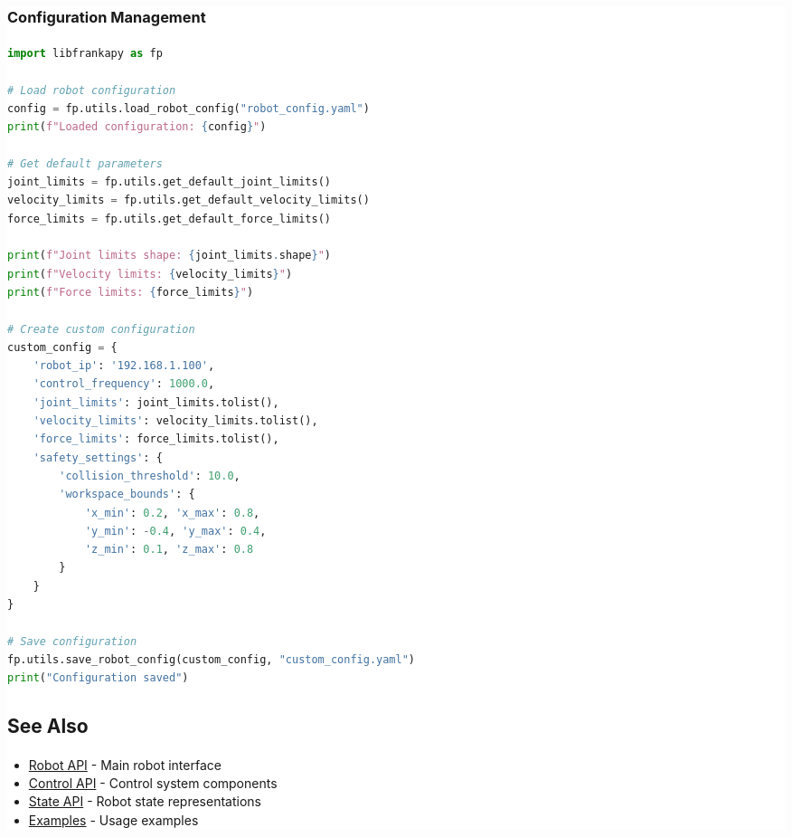 ### Configuration Management

```python
import libfrankapy as fp

# Load robot configuration
config = fp.utils.load_robot_config("robot_config.yaml")
print(f"Loaded configuration: {config}")

# Get default parameters
joint_limits = fp.utils.get_default_joint_limits()
velocity_limits = fp.utils.get_default_velocity_limits()
force_limits = fp.utils.get_default_force_limits()

print(f"Joint limits shape: {joint_limits.shape}")
print(f"Velocity limits: {velocity_limits}")
print(f"Force limits: {force_limits}")

# Create custom configuration
custom_config = {
    'robot_ip': '192.168.1.100',
    'control_frequency': 1000.0,
    'joint_limits': joint_limits.tolist(),
    'velocity_limits': velocity_limits.tolist(),
    'force_limits': force_limits.tolist(),
    'safety_settings': {
        'collision_threshold': 10.0,
        'workspace_bounds': {
            'x_min': 0.2, 'x_max': 0.8,
            'y_min': -0.4, 'y_max': 0.4,
            'z_min': 0.1, 'z_max': 0.8
        }
    }
}

# Save configuration
fp.utils.save_robot_config(custom_config, "custom_config.yaml")
print("Configuration saved")
```

## See Also

- [Robot API](/api/robot) - Main robot interface
- [Control API](/api/control) - Control system components
- [State API](/api/state) - Robot state representations
- [Examples](/examples) - Usage examples